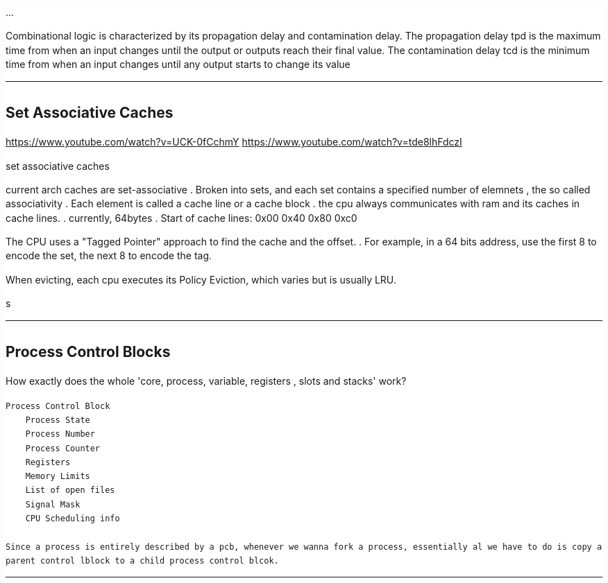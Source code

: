 ...

Combinational logic is characterized by its propagation delay and
contamination delay. The propagation delay tpd is the maximum time
from when an input changes until the output or outputs reach their final
value. The contamination delay tcd is the minimum time from when an
input changes until any output starts to change its value

___

## Set Associative Caches

<https://www.youtube.com/watch?v=UCK-0fCchmY>
<https://www.youtube.com/watch?v=tde8lhFdczI>

set associative caches

current arch caches are set-associative
. Broken into sets, and each set contains a specified number of elemnets , the so called associativity
. Each element is called a cache line or a cache block
. the cpu always communicates with ram and its caches in cache lines.
. currently, 64bytes
. Start of cache lines: 0x00 0x40 0x80 0xc0

The CPU uses a "Tagged Pointer" approach to find the cache and the offset.
. For example, in a 64 bits address, use the first 8 to encode the set, the next 8 to encode the tag.

When evicting, each cpu executes its Policy Eviction, which varies but is usually LRU.

s

___

## Process Control Blocks

How exactly does the whole 'core, process, variable, registers , slots and stacks' work?

```
Process Control Block
    Process State 
    Process Number
    Process Counter
    Registers
    Memory Limits
    List of open files
    Signal Mask 
    CPU Scheduling info

Since a process is entirely described by a pcb, whenever we wanna fork a process, essentially al we have to do is copy a parent control lblock to a child process control blcok. 
```

___
